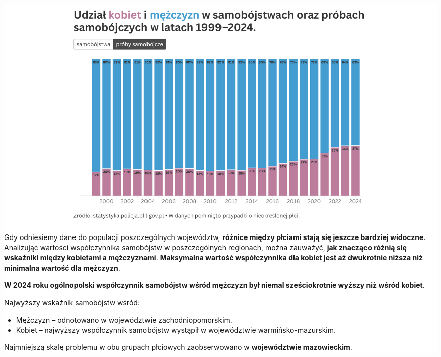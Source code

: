 
<p align="center">
    <a href="https://public.flourish.studio/visualisation/21669085/">
        <img src="assets/09 - Samobójstwa - odsetek w podziale na płeć.png" width="600">
    </a>
</p>


Gdy odniesiemy dane do populacji poszczególnych województw, **różnice między płciami stają się jeszcze bardziej widoczne**. Analizując wartości współczynnika samobójstw w poszczególnych regionach, można zauważyć, **jak znacząco różnią się wskaźniki między kobietami a mężczyznami**. **Maksymalna wartość współczynnika dla kobiet jest aż dwukrotnie niższa niż minimalna wartość dla mężczyzn**.

**W 2024 roku ogólnopolski współczynnik samobójstw wśród mężczyzn był niemal sześciokrotnie wyższy niż wśród kobiet**.

Najwyższy wskaźnik samobójstw wśród:
* Mężczyzn – odnotowano w województwie zachodniopomorskim.
* Kobiet – najwyższy współczynnik samobójstw wystąpił w województwie warmińsko-mazurskim.

Najmniejszą skalę problemu w obu grupach płciowych zaobserwowano w **województwie mazowieckim**.

